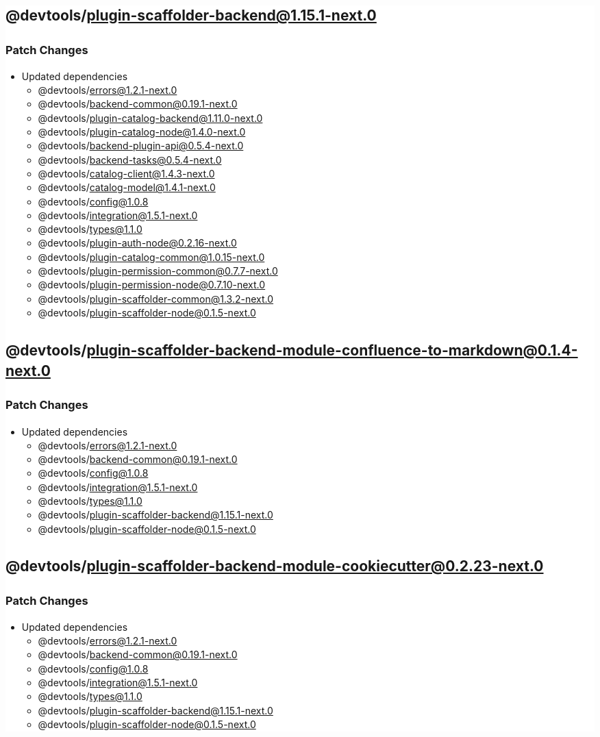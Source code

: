 ## @devtools/plugin-scaffolder-backend@1.15.1-next.0

### Patch Changes

- Updated dependencies
  - @devtools/errors@1.2.1-next.0
  - @devtools/backend-common@0.19.1-next.0
  - @devtools/plugin-catalog-backend@1.11.0-next.0
  - @devtools/plugin-catalog-node@1.4.0-next.0
  - @devtools/backend-plugin-api@0.5.4-next.0
  - @devtools/backend-tasks@0.5.4-next.0
  - @devtools/catalog-client@1.4.3-next.0
  - @devtools/catalog-model@1.4.1-next.0
  - @devtools/config@1.0.8
  - @devtools/integration@1.5.1-next.0
  - @devtools/types@1.1.0
  - @devtools/plugin-auth-node@0.2.16-next.0
  - @devtools/plugin-catalog-common@1.0.15-next.0
  - @devtools/plugin-permission-common@0.7.7-next.0
  - @devtools/plugin-permission-node@0.7.10-next.0
  - @devtools/plugin-scaffolder-common@1.3.2-next.0
  - @devtools/plugin-scaffolder-node@0.1.5-next.0

## @devtools/plugin-scaffolder-backend-module-confluence-to-markdown@0.1.4-next.0

### Patch Changes

- Updated dependencies
  - @devtools/errors@1.2.1-next.0
  - @devtools/backend-common@0.19.1-next.0
  - @devtools/config@1.0.8
  - @devtools/integration@1.5.1-next.0
  - @devtools/types@1.1.0
  - @devtools/plugin-scaffolder-backend@1.15.1-next.0
  - @devtools/plugin-scaffolder-node@0.1.5-next.0

## @devtools/plugin-scaffolder-backend-module-cookiecutter@0.2.23-next.0

### Patch Changes

- Updated dependencies
  - @devtools/errors@1.2.1-next.0
  - @devtools/backend-common@0.19.1-next.0
  - @devtools/config@1.0.8
  - @devtools/integration@1.5.1-next.0
  - @devtools/types@1.1.0
  - @devtools/plugin-scaffolder-backend@1.15.1-next.0
  - @devtools/plugin-scaffolder-node@0.1.5-next.0
